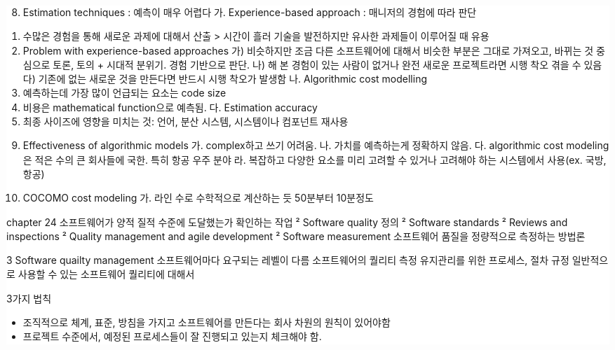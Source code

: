 
8. Estimation techniques : 예측이 매우 어렵다
가. Experience-based approach : 매니저의 경험에 따라 판단
1) 수많은 경험을 통해 새로운 과제에 대해서 산출 > 시간이 흘러 기술을 발전하지만 유사한 과제들이 이루어질 때 유용 
2) Problem with experience-based approaches
가) 비슷하지만 조금 다른 소프트웨어에 대해서 비슷한 부분은 그대로 가져오고, 바뀌는 것 중심으로 토론, 토의 + 시대적 분위기. 경험 기반으로 판단.
나) 해 본 경험이 있는 사람이 없거나 완전 새로운 프로젝트라면 시행 착오 겪을 수 있음
다) 기존에 없는 새로운 것을 만든다면 반드시 시행 착오가 발생함
나. Algorithmic cost modelling
1) 예측하는데 가장 많이 언급되는 요소는 code size
2) 비용은 mathematical function으로 예측됨.
다. Estimation accuracy
1) 최종 사이즈에 영향을 미치는 것: 언어, 분산 시스템, 시스템이나 컴포넌트 재사용

9. Effectiveness of algorithmic models
가. complex하고 쓰기 어려움.
나. 가치를 예측하는게 정확하지 않음. 
다. algorithmic cost modeling은 적은 수의 큰 회사들에 국한. 특히 항공 우주 분야
라. 복잡하고 다양한 요소를 미리 고려할 수 있거나 고려해야 하는 시스템에서 사용(ex. 국방, 항공)

10. COCOMO cost modeling
가. 라인 수로 수학적으로 계산하는 듯
50분부터 10분정도


chapter 24
소프트웨어가 양적 질적 수준에 도달했는가 확인하는 작업
² Software quality 정의
² Software standards
² Reviews and inspections
² Quality management and agile development
² Software measurement 소프트웨어 품질을 정량적으로 측정하는 방법론

3 Software quailty management
소프트웨어마다 요구되는 레벨이 다름
소프트웨어의 퀄리티 측정 유지관리를 위한 프로세스, 절차 규정
일반적으로 사용할 수 있는 소프트웨어 퀄리티에 대해서
 
3가지 법칙
- 조직적으로 체계, 표준, 방침을 가지고 소프트웨어를 만든다는 회사 차원의 원칙이 있어야함
- 프로젝트 수준에서, 예정된 프로세스들이 잘 진행되고 있는지 체크해야 함.
